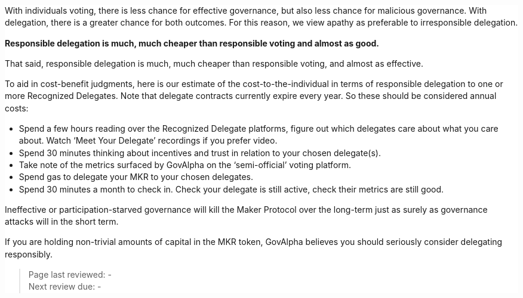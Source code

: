 With individuals voting, there is less chance for effective governance, but also less chance for malicious governance. With delegation, there is a greater chance for both outcomes. For this reason, we view apathy as preferable to irresponsible delegation.

**Responsible delegation is much, much cheaper than responsible voting and almost as good.**

That said, responsible delegation is much, much cheaper than responsible voting, and almost as effective.

To aid in cost-benefit judgments, here is our estimate of the cost-to-the-individual in terms of responsible delegation to one or more Recognized Delegates. Note that delegate contracts currently expire every year. So these should be considered annual costs:

* Spend a few hours reading over the Recognized Delegate platforms, figure out which delegates care about what you care about. Watch ‘Meet Your Delegate’ recordings if you prefer video.
* Spend 30 minutes thinking about incentives and trust in relation to your chosen delegate(s).
* Take note of the metrics surfaced by GovAlpha on the ‘semi-official’ voting platform.
* Spend gas to delegate your MKR to your chosen delegates.
* Spend 30 minutes a month to check in. Check your delegate is still active, check their metrics are still good.

Ineffective or participation-starved governance will kill the Maker Protocol over the long-term just as surely as governance attacks will in the short term.

If you are holding non-trivial amounts of capital in the MKR token, GovAlpha believes you should seriously consider delegating responsibly.

>Page last reviewed: -  
>Next review due: -  


